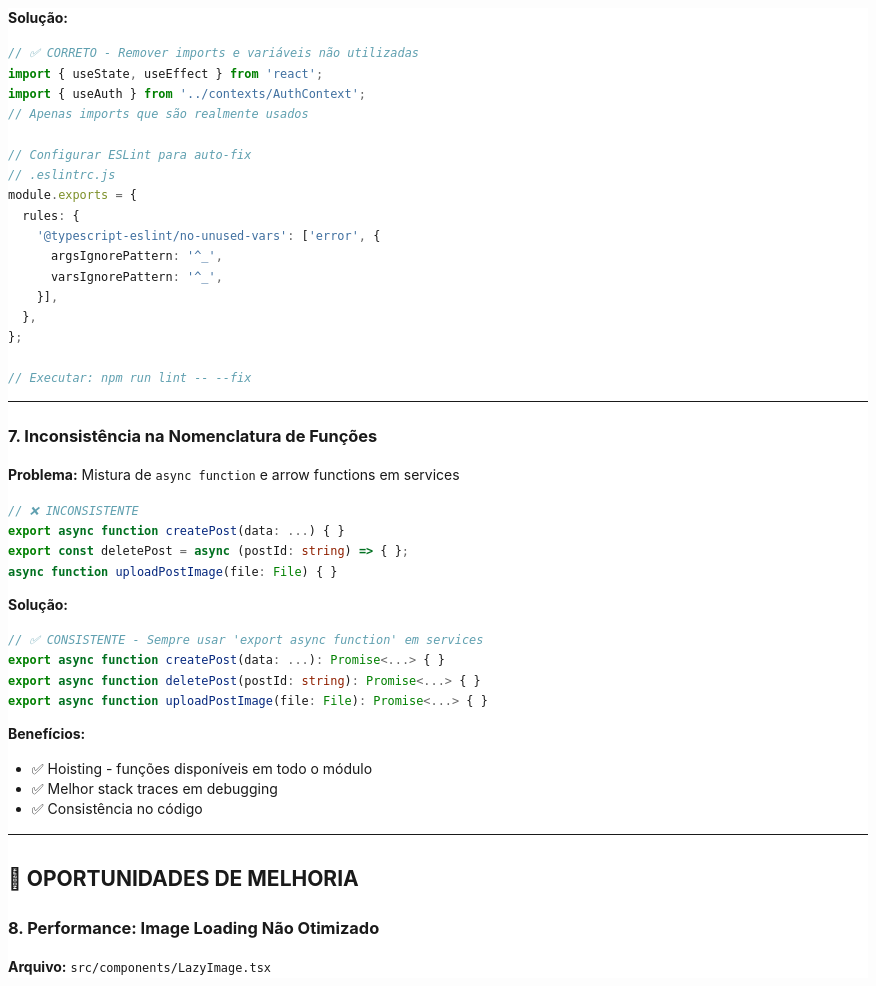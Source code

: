 **Solução:**
```typescript
// ✅ CORRETO - Remover imports e variáveis não utilizadas
import { useState, useEffect } from 'react';
import { useAuth } from '../contexts/AuthContext';
// Apenas imports que são realmente usados

// Configurar ESLint para auto-fix
// .eslintrc.js
module.exports = {
  rules: {
    '@typescript-eslint/no-unused-vars': ['error', {
      argsIgnorePattern: '^_',
      varsIgnorePattern: '^_',
    }],
  },
};

// Executar: npm run lint -- --fix
```

---

### 7. Inconsistência na Nomenclatura de Funções

**Problema:** Mistura de `async function` e arrow functions em services

```typescript
// ❌ INCONSISTENTE
export async function createPost(data: ...) { }
export const deletePost = async (postId: string) => { };
async function uploadPostImage(file: File) { }
```

**Solução:**
```typescript
// ✅ CONSISTENTE - Sempre usar 'export async function' em services
export async function createPost(data: ...): Promise<...> { }
export async function deletePost(postId: string): Promise<...> { }
export async function uploadPostImage(file: File): Promise<...> { }
```

**Benefícios:**
- ✅ Hoisting - funções disponíveis em todo o módulo
- ✅ Melhor stack traces em debugging
- ✅ Consistência no código

---

## 🚀 OPORTUNIDADES DE MELHORIA

### 8. Performance: Image Loading Não Otimizado

**Arquivo:** `src/components/LazyImage.tsx`
